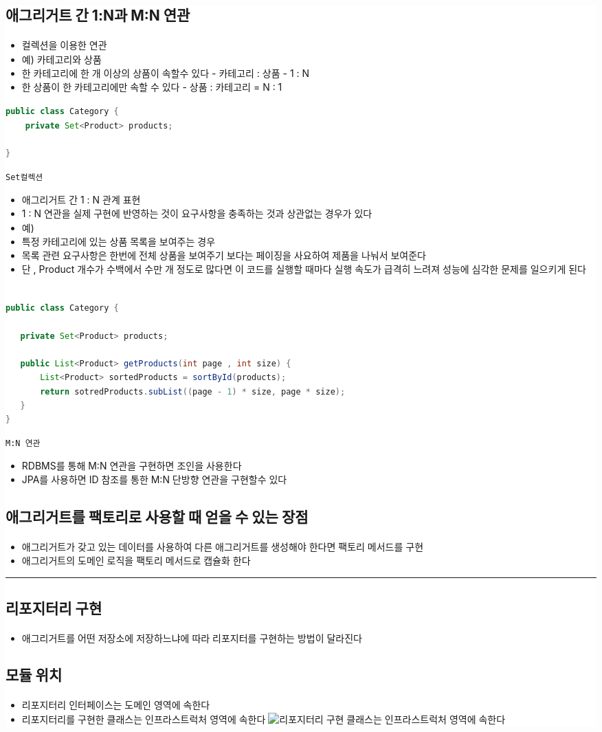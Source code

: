 ## 애그리거트 간 1:N과 M:N 연관

- 컬렉션을 이용한 연관
- 예) 카테고리와 상품
- 한 카테고리에 한 개 이상의 상품이 속할수 있다 - 카테고리 : 상품 - 1 : N
- 한 상품이 한 카테고리에만 속할 수 있다 - 상품 : 카테고리 = N : 1

```java
public class Category {
    private Set<Product> products;
    
}
```

`Set컬렉션`

- 애그리거트 간 1 : N 관계 표현
- 1 : N 연관을 실제 구현에 반영하는 것이 요구사항을 충족하는 것과 상관없는 경우가 있다
- 예)
- 특정 카테고리에 있는 상품 목록을 보여주는 경우
- 목록 관련 요구사항은 한번에 전체 상품을 보여주기 보다는 페이징을 사요하여 제품을 나눠서 보여준다
- 단 , Product 개수가 수백에서 수만 개 정도로 많다면 이 코드를 실행할 때마다 실행 속도가 급격히 느려져 성능에 심각한 문제를 일으키게 된다

```java

public class Category {
   
   private Set<Product> products;
   
   public List<Product> getProducts(int page , int size) {
       List<Product> sortedProducts = sortById(products);
       return sotredProducts.subList((page - 1) * size, page * size);
   }
}
```

`M:N 연관`
- RDBMS를 통해 M:N 연관을 구현하면 조인을 사용한다
- JPA를 사용하면 ID 참조를 통한 M:N 단방향 연관을 구현할수 있다


## 애그리거트를 팩토리로 사용할 때 얻을 수 있는 장점

- 애그리거트가 갖고 있는 데이터를 사용하여 다른 애그리거트를 생성해야 한다면 팩토리 메서드를 구현
- 애그리거트의 도메인 로직을 팩토리 메서드로 캡슐화 한다
-------------------------------
## 리포지터리 구현

- 애그리거트를 어떤 저장소에 저장하느냐에 따라 리포지터를 구현하는 방법이 달라진다

## 모듈 위치

- 리포지터리 인터페이스는 도메인 영역에 속한다
- 리포지터리를 구현한 클래스는 인프라스트럭처 영역에 속한다
![리포지터리 구현 클래스는 인프라스트럭처 영역에 속한다](https://user-images.githubusercontent.com/42866800/160238699-000da971-23e5-4ce5-b17c-c855c5bfd23e.png)
